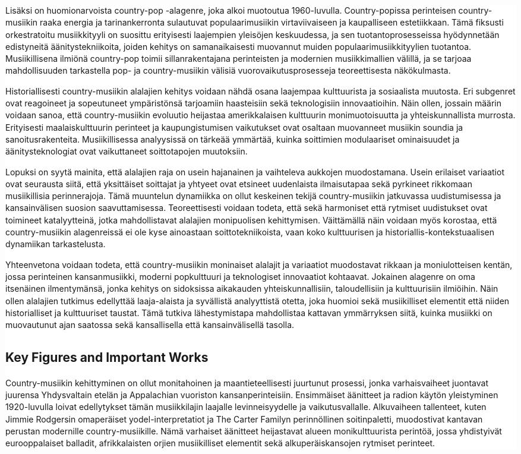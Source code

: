 Lisäksi on huomionarvoista country-pop -alagenre, joka alkoi muotoutua 1960-luvulla. Country-popissa
perinteisen country-musiikin raaka energia ja tarinankerronta sulautuvat populaarimusiikin
virtaviivaiseen ja kaupalliseen estetiikkaan. Tämä fiksusti orkestratoitu musiikkityyli on suosittu
erityisesti laajempien yleisöjen keskuudessa, ja sen tuotantoprosesseissa hyödynnetään edistyneitä
äänitystekniikoita, joiden kehitys on samanaikaisesti muovannut muiden populaarimusiikkityylien
tuotantoa. Musiikillisena ilmiönä country-pop toimii sillanrakentajana perinteisten ja modernien
musiikkimallien välillä, ja se tarjoaa mahdollisuuden tarkastella pop- ja country-musiikin välisiä
vuorovaikutusprosesseja teoreettisesta näkökulmasta.

Historiallisesti country-musiikin alalajien kehitys voidaan nähdä osana laajempaa kulttuurista ja
sosiaalista muutosta. Eri subgenret ovat reagoineet ja sopeutuneet ympäristönsä tarjoamiin
haasteisiin sekä teknologisiin innovaatioihin. Näin ollen, jossain määrin voidaan sanoa, että
country-musiikin evoluutio heijastaa amerikkalaisen kulttuurin monimuotoisuutta ja yhteiskunnallista
murrosta. Erityisesti maalaiskulttuurin perinteet ja kaupungistumisen vaikutukset ovat osaltaan
muovanneet musiikin soundia ja sanoitusrakenteita. Musiikillisessa analyysissä on tärkeää ymmärtää,
kuinka soittimien modulaariset ominaisuudet ja äänitysteknologiat ovat vaikuttaneet soittotapojen
muutoksiin.

Lopuksi on syytä mainita, että alalajien raja on usein hajanainen ja vaihteleva aukkojen
muodostamana. Usein erilaiset variaatiot ovat seurausta siitä, että yksittäiset soittajat ja yhtyeet
ovat etsineet uudenlaista ilmaisutapaa sekä pyrkineet rikkomaan musiikillisia perinnerajoja. Tämä
muuntelun dynamiikka on ollut keskeinen tekijä country-musiikin jatkuvassa uudistumisessa ja
kansainvälisen suosion saavuttamisessa. Teoreettisesti voidaan todeta, että sekä harmoniset että
rytmiset uudistukset ovat toimineet katalyytteinä, jotka mahdollistavat alalajien monipuolisen
kehittymisen. Väittämällä näin voidaan myös korostaa, että country-musiikin alagenreissä ei ole kyse
ainoastaan soittotekniikoista, vaan koko kulttuurisen ja historiallis-kontekstuaalisen dynamiikan
tarkastelusta.

Yhteenvetona voidaan todeta, että country-musiikin moninaiset alalajit ja variaatiot muodostavat
rikkaan ja moniulotteisen kentän, jossa perinteinen kansanmusiikki, moderni popkulttuuri ja
teknologiset innovaatiot kohtaavat. Jokainen alagenre on oma itsenäinen ilmentymänsä, jonka kehitys
on sidoksissa aikakauden yhteiskunnallisiin, taloudellisiin ja kulttuurisiin ilmiöihin. Näin ollen
alalajien tutkimus edellyttää laaja-alaista ja syvällistä analyyttistä otetta, joka huomioi sekä
musiikilliset elementit että niiden historialliset ja kulttuuriset taustat. Tämä tutkiva
lähestymistapa mahdollistaa kattavan ymmärryksen siitä, kuinka musiikki on muovautunut ajan saatossa
sekä kansallisella että kansainvälisellä tasolla.

## Key Figures and Important Works

Country-musiikin kehittyminen on ollut monitahoinen ja maantieteellisesti juurtunut prosessi, jonka
varhaisvaiheet juontavat juurensa Yhdysvaltain etelän ja Appalachian vuoriston kansanperinteisiin.
Ensimmäiset äänitteet ja radion käytön yleistyminen 1920-luvulla loivat edellytykset tämän
musiikkilajin laajalle levinneisyydelle ja vaikutusvallalle. Alkuvaiheen tallenteet, kuten Jimmie
Rodgersin omaperäiset yodel-interpretatiot ja The Carter Familyn perinnöllinen soitinpaletti,
muodostivat kantavan perustan modernille country-musiikille. Nämä varhaiset äänitteet heijastavat
alueen monikulttuurista perintöä, jossa yhdistyivät eurooppalaiset balladit, afrikkalaisten orjien
musiikilliset elementit sekä alkuperäiskansojen rytmiset perinteet.
